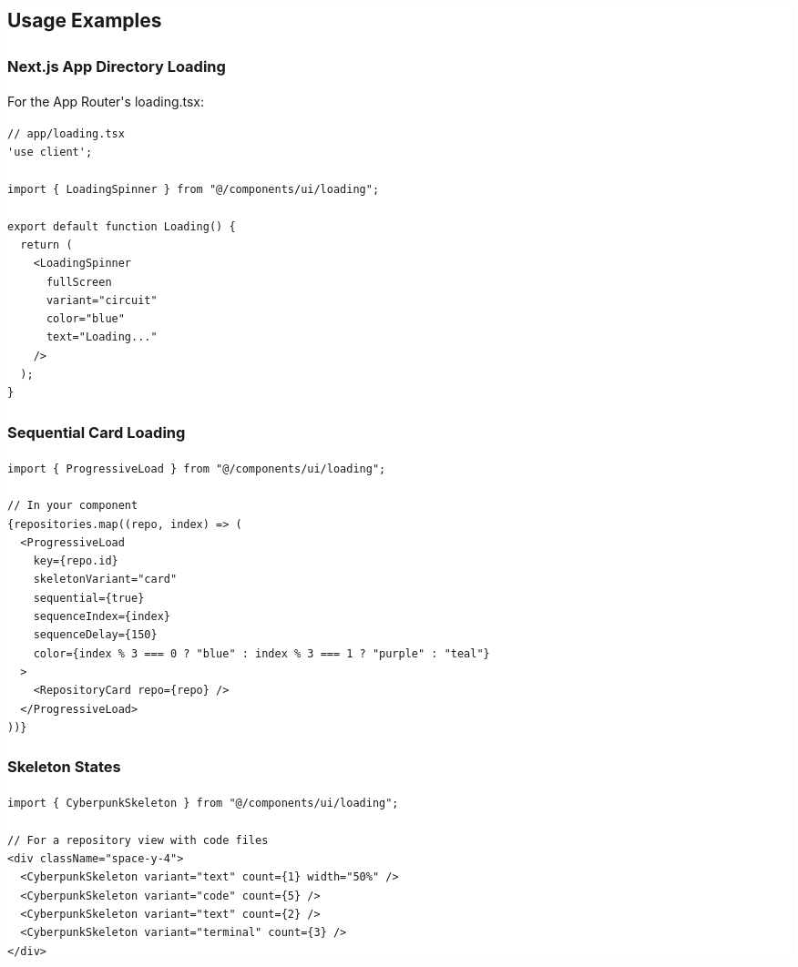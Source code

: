 ## Usage Examples

### Next.js App Directory Loading

For the App Router's loading.tsx:

```tsx
// app/loading.tsx
'use client';

import { LoadingSpinner } from "@/components/ui/loading";

export default function Loading() {
  return (
    <LoadingSpinner 
      fullScreen 
      variant="circuit" 
      color="blue"
      text="Loading..." 
    />
  );
}
```

### Sequential Card Loading

```tsx
import { ProgressiveLoad } from "@/components/ui/loading";

// In your component
{repositories.map((repo, index) => (
  <ProgressiveLoad
    key={repo.id}
    skeletonVariant="card"
    sequential={true}
    sequenceIndex={index}
    sequenceDelay={150}
    color={index % 3 === 0 ? "blue" : index % 3 === 1 ? "purple" : "teal"}
  >
    <RepositoryCard repo={repo} />
  </ProgressiveLoad>
))}
```

### Skeleton States

```tsx
import { CyberpunkSkeleton } from "@/components/ui/loading";

// For a repository view with code files
<div className="space-y-4">
  <CyberpunkSkeleton variant="text" count={1} width="50%" />
  <CyberpunkSkeleton variant="code" count={5} />
  <CyberpunkSkeleton variant="text" count={2} />
  <CyberpunkSkeleton variant="terminal" count={3} />
</div>
```
